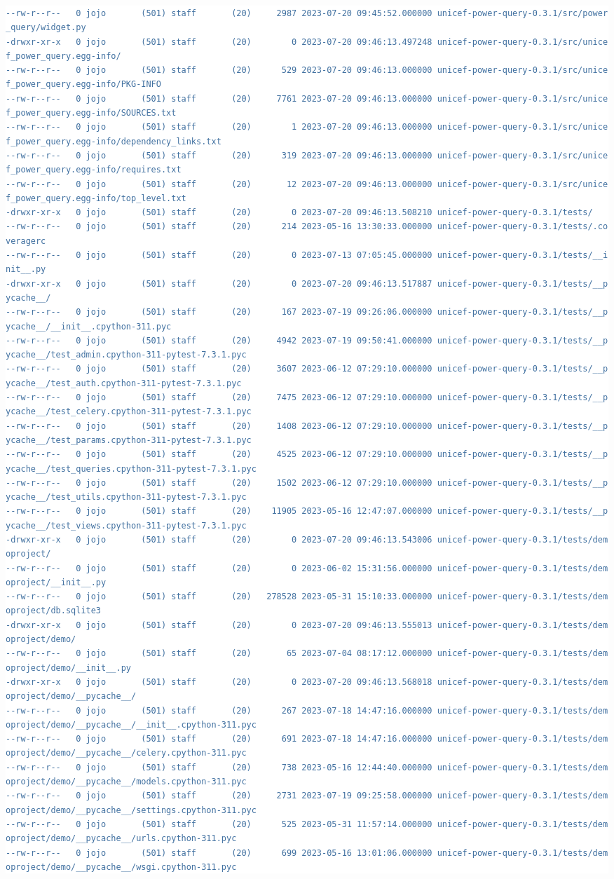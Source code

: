 ```diff
--rw-r--r--   0 jojo       (501) staff       (20)     2987 2023-07-20 09:45:52.000000 unicef-power-query-0.3.1/src/power_query/widget.py
-drwxr-xr-x   0 jojo       (501) staff       (20)        0 2023-07-20 09:46:13.497248 unicef-power-query-0.3.1/src/unicef_power_query.egg-info/
--rw-r--r--   0 jojo       (501) staff       (20)      529 2023-07-20 09:46:13.000000 unicef-power-query-0.3.1/src/unicef_power_query.egg-info/PKG-INFO
--rw-r--r--   0 jojo       (501) staff       (20)     7761 2023-07-20 09:46:13.000000 unicef-power-query-0.3.1/src/unicef_power_query.egg-info/SOURCES.txt
--rw-r--r--   0 jojo       (501) staff       (20)        1 2023-07-20 09:46:13.000000 unicef-power-query-0.3.1/src/unicef_power_query.egg-info/dependency_links.txt
--rw-r--r--   0 jojo       (501) staff       (20)      319 2023-07-20 09:46:13.000000 unicef-power-query-0.3.1/src/unicef_power_query.egg-info/requires.txt
--rw-r--r--   0 jojo       (501) staff       (20)       12 2023-07-20 09:46:13.000000 unicef-power-query-0.3.1/src/unicef_power_query.egg-info/top_level.txt
-drwxr-xr-x   0 jojo       (501) staff       (20)        0 2023-07-20 09:46:13.508210 unicef-power-query-0.3.1/tests/
--rw-r--r--   0 jojo       (501) staff       (20)      214 2023-05-16 13:30:33.000000 unicef-power-query-0.3.1/tests/.coveragerc
--rw-r--r--   0 jojo       (501) staff       (20)        0 2023-07-13 07:05:45.000000 unicef-power-query-0.3.1/tests/__init__.py
-drwxr-xr-x   0 jojo       (501) staff       (20)        0 2023-07-20 09:46:13.517887 unicef-power-query-0.3.1/tests/__pycache__/
--rw-r--r--   0 jojo       (501) staff       (20)      167 2023-07-19 09:26:06.000000 unicef-power-query-0.3.1/tests/__pycache__/__init__.cpython-311.pyc
--rw-r--r--   0 jojo       (501) staff       (20)     4942 2023-07-19 09:50:41.000000 unicef-power-query-0.3.1/tests/__pycache__/test_admin.cpython-311-pytest-7.3.1.pyc
--rw-r--r--   0 jojo       (501) staff       (20)     3607 2023-06-12 07:29:10.000000 unicef-power-query-0.3.1/tests/__pycache__/test_auth.cpython-311-pytest-7.3.1.pyc
--rw-r--r--   0 jojo       (501) staff       (20)     7475 2023-06-12 07:29:10.000000 unicef-power-query-0.3.1/tests/__pycache__/test_celery.cpython-311-pytest-7.3.1.pyc
--rw-r--r--   0 jojo       (501) staff       (20)     1408 2023-06-12 07:29:10.000000 unicef-power-query-0.3.1/tests/__pycache__/test_params.cpython-311-pytest-7.3.1.pyc
--rw-r--r--   0 jojo       (501) staff       (20)     4525 2023-06-12 07:29:10.000000 unicef-power-query-0.3.1/tests/__pycache__/test_queries.cpython-311-pytest-7.3.1.pyc
--rw-r--r--   0 jojo       (501) staff       (20)     1502 2023-06-12 07:29:10.000000 unicef-power-query-0.3.1/tests/__pycache__/test_utils.cpython-311-pytest-7.3.1.pyc
--rw-r--r--   0 jojo       (501) staff       (20)    11905 2023-05-16 12:47:07.000000 unicef-power-query-0.3.1/tests/__pycache__/test_views.cpython-311-pytest-7.3.1.pyc
-drwxr-xr-x   0 jojo       (501) staff       (20)        0 2023-07-20 09:46:13.543006 unicef-power-query-0.3.1/tests/demoproject/
--rw-r--r--   0 jojo       (501) staff       (20)        0 2023-06-02 15:31:56.000000 unicef-power-query-0.3.1/tests/demoproject/__init__.py
--rw-r--r--   0 jojo       (501) staff       (20)   278528 2023-05-31 15:10:33.000000 unicef-power-query-0.3.1/tests/demoproject/db.sqlite3
-drwxr-xr-x   0 jojo       (501) staff       (20)        0 2023-07-20 09:46:13.555013 unicef-power-query-0.3.1/tests/demoproject/demo/
--rw-r--r--   0 jojo       (501) staff       (20)       65 2023-07-04 08:17:12.000000 unicef-power-query-0.3.1/tests/demoproject/demo/__init__.py
-drwxr-xr-x   0 jojo       (501) staff       (20)        0 2023-07-20 09:46:13.568018 unicef-power-query-0.3.1/tests/demoproject/demo/__pycache__/
--rw-r--r--   0 jojo       (501) staff       (20)      267 2023-07-18 14:47:16.000000 unicef-power-query-0.3.1/tests/demoproject/demo/__pycache__/__init__.cpython-311.pyc
--rw-r--r--   0 jojo       (501) staff       (20)      691 2023-07-18 14:47:16.000000 unicef-power-query-0.3.1/tests/demoproject/demo/__pycache__/celery.cpython-311.pyc
--rw-r--r--   0 jojo       (501) staff       (20)      738 2023-05-16 12:44:40.000000 unicef-power-query-0.3.1/tests/demoproject/demo/__pycache__/models.cpython-311.pyc
--rw-r--r--   0 jojo       (501) staff       (20)     2731 2023-07-19 09:25:58.000000 unicef-power-query-0.3.1/tests/demoproject/demo/__pycache__/settings.cpython-311.pyc
--rw-r--r--   0 jojo       (501) staff       (20)      525 2023-05-31 11:57:14.000000 unicef-power-query-0.3.1/tests/demoproject/demo/__pycache__/urls.cpython-311.pyc
--rw-r--r--   0 jojo       (501) staff       (20)      699 2023-05-16 13:01:06.000000 unicef-power-query-0.3.1/tests/demoproject/demo/__pycache__/wsgi.cpython-311.pyc
```